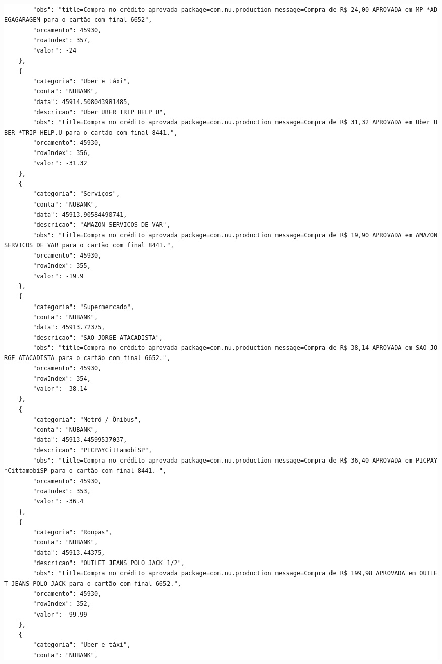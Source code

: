             "obs": "title=Compra no crédito aprovada package=com.nu.production message=Compra de R$ 24,00 APROVADA em MP *ADEGAGARAGEM para o cartão com final 6652",
            "orcamento": 45930,
            "rowIndex": 357,
            "valor": -24
        },
        {
            "categoria": "Uber e táxi",
            "conta": "NUBANK",
            "data": 45914.508043981485,
            "descricao": "Uber UBER TRIP HELP U",
            "obs": "title=Compra no crédito aprovada package=com.nu.production message=Compra de R$ 31,32 APROVADA em Uber UBER *TRIP HELP.U para o cartão com final 8441.",
            "orcamento": 45930,
            "rowIndex": 356,
            "valor": -31.32
        },
        {
            "categoria": "Serviços",
            "conta": "NUBANK",
            "data": 45913.90584490741,
            "descricao": "AMAZON SERVICOS DE VAR",
            "obs": "title=Compra no crédito aprovada package=com.nu.production message=Compra de R$ 19,90 APROVADA em AMAZON SERVICOS DE VAR para o cartão com final 8441.",
            "orcamento": 45930,
            "rowIndex": 355,
            "valor": -19.9
        },
        {
            "categoria": "Supermercado",
            "conta": "NUBANK",
            "data": 45913.72375,
            "descricao": "SAO JORGE ATACADISTA",
            "obs": "title=Compra no crédito aprovada package=com.nu.production message=Compra de R$ 38,14 APROVADA em SAO JORGE ATACADISTA para o cartão com final 6652.",
            "orcamento": 45930,
            "rowIndex": 354,
            "valor": -38.14
        },
        {
            "categoria": "Metrô / Ônibus",
            "conta": "NUBANK",
            "data": 45913.44599537037,
            "descricao": "PICPAYCittamobiSP",
            "obs": "title=Compra no crédito aprovada package=com.nu.production message=Compra de R$ 36,40 APROVADA em PICPAY*CittamobiSP para o cartão com final 8441. ",
            "orcamento": 45930,
            "rowIndex": 353,
            "valor": -36.4
        },
        {
            "categoria": "Roupas",
            "conta": "NUBANK",
            "data": 45913.44375,
            "descricao": "OUTLET JEANS POLO JACK 1/2",
            "obs": "title=Compra no crédito aprovada package=com.nu.production message=Compra de R$ 199,98 APROVADA em OUTLET JEANS POLO JACK para o cartão com final 6652.",
            "orcamento": 45930,
            "rowIndex": 352,
            "valor": -99.99
        },
        {
            "categoria": "Uber e táxi",
            "conta": "NUBANK",